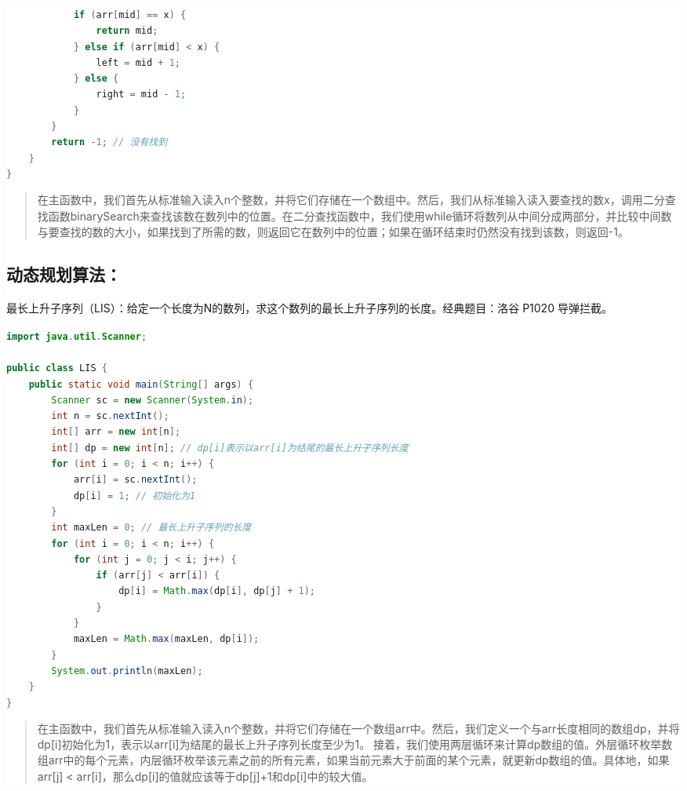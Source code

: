 ```java
            if (arr[mid] == x) {
                return mid;
            } else if (arr[mid] < x) {
                left = mid + 1;
            } else {
                right = mid - 1;
            }
        }
        return -1; // 没有找到
    }
}

```
>在主函数中，我们首先从标准输入读入n个整数，并将它们存储在一个数组中。然后，我们从标准输入读入要查找的数x，调用二分查找函数binarySearch来查找该数在数列中的位置。在二分查找函数中，我们使用while循环将数列从中间分成两部分，并比较中间数与要查找的数的大小，如果找到了所需的数，则返回它在数列中的位置；如果在循环结束时仍然没有找到该数，则返回-1。

## 动态规划算法：

最长上升子序列（LIS）：给定一个长度为N的数列，求这个数列的最长上升子序列的长度。经典题目：洛谷 P1020 导弹拦截。
```java
import java.util.Scanner;

public class LIS {
    public static void main(String[] args) {
        Scanner sc = new Scanner(System.in);
        int n = sc.nextInt();
        int[] arr = new int[n];
        int[] dp = new int[n]; // dp[i]表示以arr[i]为结尾的最长上升子序列长度
        for (int i = 0; i < n; i++) {
            arr[i] = sc.nextInt();
            dp[i] = 1; // 初始化为1
        }
        int maxLen = 0; // 最长上升子序列的长度
        for (int i = 0; i < n; i++) {
            for (int j = 0; j < i; j++) {
                if (arr[j] < arr[i]) {
                    dp[i] = Math.max(dp[i], dp[j] + 1);
                }
            }
            maxLen = Math.max(maxLen, dp[i]);
        }
        System.out.println(maxLen);
    }
}

```
>在主函数中，我们首先从标准输入读入n个整数，并将它们存储在一个数组arr中。然后，我们定义一个与arr长度相同的数组dp，并将dp[i]初始化为1，表示以arr[i]为结尾的最长上升子序列长度至少为1。
>接着，我们使用两层循环来计算dp数组的值。外层循环枚举数组arr中的每个元素，内层循环枚举该元素之前的所有元素，如果当前元素大于前面的某个元素，就更新dp数组的值。具体地，如果arr[j] < arr[i]，那么dp[i]的值就应该等于dp[j]+1和dp[i]中的较大值。
